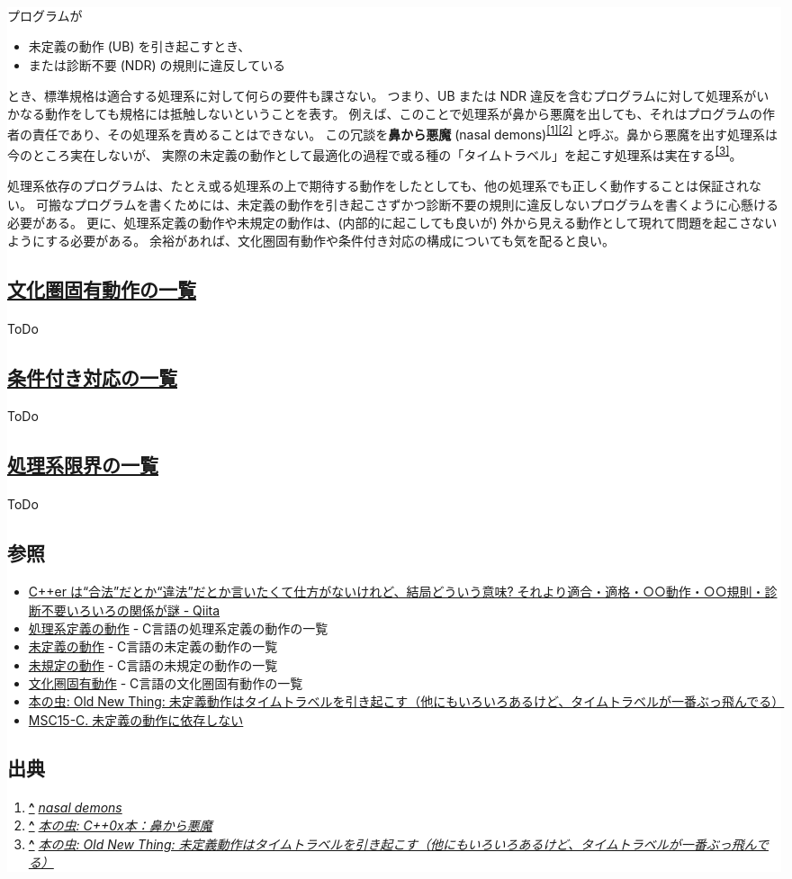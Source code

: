 プログラムが

- 未定義の動作 (UB) を引き起こすとき、
- または診断不要 (NDR) の規則に違反している

とき、標準規格は適合する処理系に対して何らの要件も課さない。
つまり、UB または NDR 違反を含むプログラムに対して処理系がいかなる動作をしても規格には抵触しないということを表す。
例えば、このことで処理系が鼻から悪魔を出しても、それはプログラムの作者の責任であり、その処理系を責めることはできない。
この冗談を**鼻から悪魔** (nasal demons)<sup><a href="#cite-1" id="cite_ref-1">[1]</a></sup><sup><a href="#cite-2" id="cite_ref-2">[2]</a></sup> と呼ぶ。鼻から悪魔を出す処理系は今のところ実在しないが、
実際の未定義の動作として最適化の過程で或る種の「タイムトラベル」を起こす処理系は実在する<sup><a href="#cite-3" id="cite_ref-3">[3]</a></sup>。

処理系依存のプログラムは、たとえ或る処理系の上で期待する動作をしたとしても、他の処理系でも正しく動作することは保証されない。
可搬なプログラムを書くためには、未定義の動作を引き起こさずかつ診断不要の規則に違反しないプログラムを書くように心懸ける必要がある。
更に、処理系定義の動作や未規定の動作は、(内部的に起こしても良いが) 外から見える動作として現れて問題を起こさないようにする必要がある。
余裕があれば、文化圏固有動作や条件付き対応の構成についても気を配ると良い。

## <a href="#list-of-locale-specific" id="list-of-locale-specific">文化圏固有動作の一覧</a>

ToDo

## <a href="#list-of-conditionally-supported" id="list-of-conditionally-supported">条件付き対応の一覧</a>

ToDo

## <a href="#list-of-implementation-limit" id="list-of-implementation-limit">処理系限界の一覧</a>

ToDo

## 参照

- [C++er は“合法”だとか“違法”だとか言いたくて仕方がないけれど、結局どういう意味? それより適合・適格・○○動作・○○規則・診断不要いろいろの関係が謎 - Qiita](https://qiita.com/akinomyoga/items/592e5a3b8438a0c8556b)
- [処理系定義の動作](http://www.c-lang.org/detail/implementation_defined_behavior.html) - C言語の処理系定義の動作の一覧
- [未定義の動作](http://www.c-lang.org/detail/undefined_behavior.html) - C言語の未定義の動作の一覧
- [未規定の動作](http://www.c-lang.org/detail/unspecified_behavior.html) - C言語の未規定の動作の一覧
- [文化圏固有動作](http://www.c-lang.org/detail/locale_specific_behavior.html) - C言語の文化圏固有動作の一覧
- [本の虫: Old New Thing: 未定義動作はタイムトラベルを引き起こす（他にもいろいろあるけど、タイムトラベルが一番ぶっ飛んでる）](https://cpplover.blogspot.jp/2014/06/old-new-thing.html)
- [MSC15-C. 未定義の動作に依存しない](https://www.jpcert.or.jp/sc-rules/c-msc15-c.html)

## 出典

1. <a href="#cite_ref-1" id="cite-1">**^**</a> <cite>[nasal demons](http://www.catb.org/jargon/html/N/nasal-demons.html)</cite>
2. <a href="#cite_ref-2" id="cite-2">**^**</a> <cite>[本の虫: C++0x本：鼻から悪魔](https://cpplover.blogspot.jp/2010/01/c0x_14.html)</cite>
3. <a href="#cite_ref-3" id="cite-3">**^**</a> <cite>[本の虫: Old New Thing: 未定義動作はタイムトラベルを引き起こす（他にもいろいろあるけど、タイムトラベルが一番ぶっ飛んでる）](https://cpplover.blogspot.jp/2014/06/old-new-thing.html)</cite>
